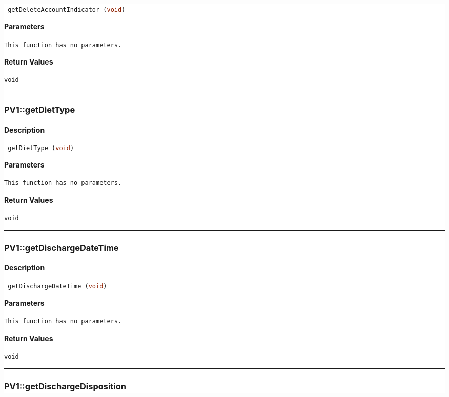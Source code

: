 ```php
 getDeleteAccountIndicator (void)
```

 

 

**Parameters**

`This function has no parameters.`

**Return Values**

`void`


<hr />


### PV1::getDietType  

**Description**

```php
 getDietType (void)
```

 

 

**Parameters**

`This function has no parameters.`

**Return Values**

`void`


<hr />


### PV1::getDischargeDateTime  

**Description**

```php
 getDischargeDateTime (void)
```

 

 

**Parameters**

`This function has no parameters.`

**Return Values**

`void`


<hr />


### PV1::getDischargeDisposition  
